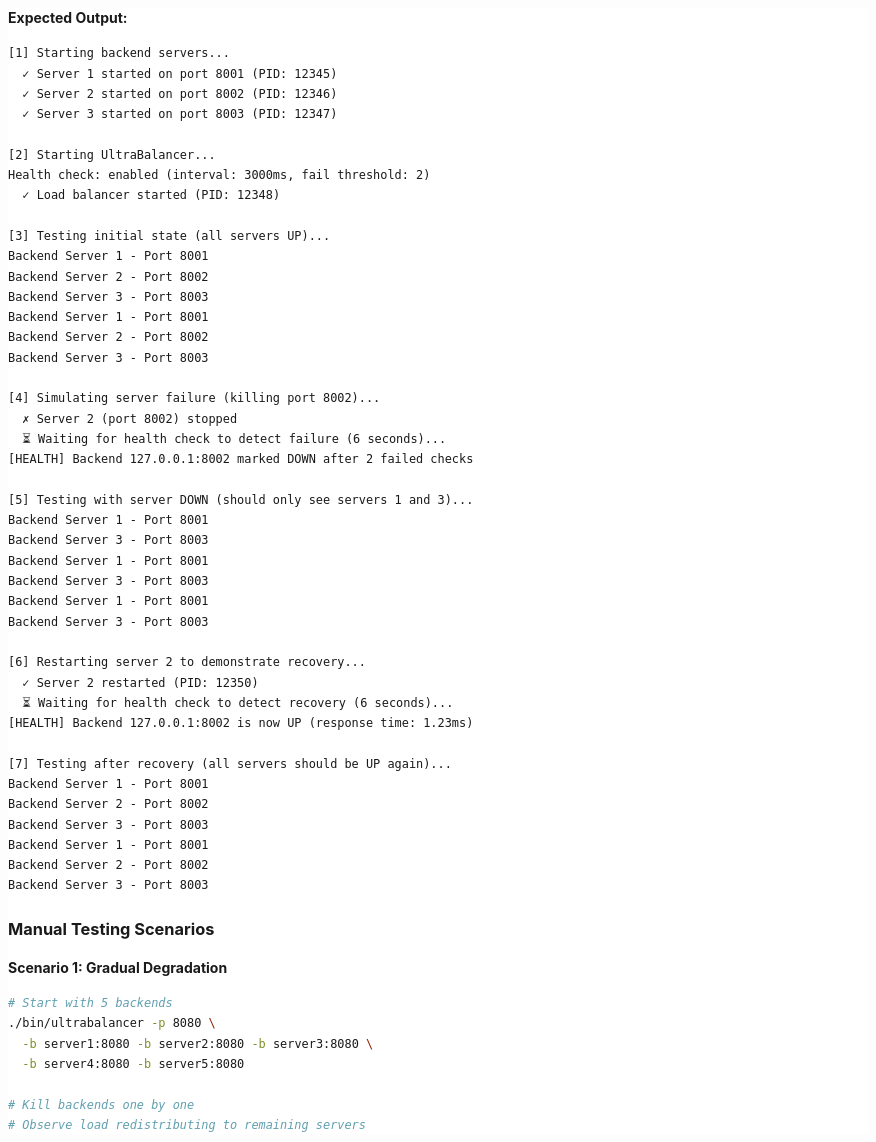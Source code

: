 **Expected Output:**
```
[1] Starting backend servers...
  ✓ Server 1 started on port 8001 (PID: 12345)
  ✓ Server 2 started on port 8002 (PID: 12346)
  ✓ Server 3 started on port 8003 (PID: 12347)

[2] Starting UltraBalancer...
Health check: enabled (interval: 3000ms, fail threshold: 2)
  ✓ Load balancer started (PID: 12348)

[3] Testing initial state (all servers UP)...
Backend Server 1 - Port 8001
Backend Server 2 - Port 8002
Backend Server 3 - Port 8003
Backend Server 1 - Port 8001
Backend Server 2 - Port 8002
Backend Server 3 - Port 8003

[4] Simulating server failure (killing port 8002)...
  ✗ Server 2 (port 8002) stopped
  ⏳ Waiting for health check to detect failure (6 seconds)...
[HEALTH] Backend 127.0.0.1:8002 marked DOWN after 2 failed checks

[5] Testing with server DOWN (should only see servers 1 and 3)...
Backend Server 1 - Port 8001
Backend Server 3 - Port 8003
Backend Server 1 - Port 8001
Backend Server 3 - Port 8003
Backend Server 1 - Port 8001
Backend Server 3 - Port 8003

[6] Restarting server 2 to demonstrate recovery...
  ✓ Server 2 restarted (PID: 12350)
  ⏳ Waiting for health check to detect recovery (6 seconds)...
[HEALTH] Backend 127.0.0.1:8002 is now UP (response time: 1.23ms)

[7] Testing after recovery (all servers should be UP again)...
Backend Server 1 - Port 8001
Backend Server 2 - Port 8002
Backend Server 3 - Port 8003
Backend Server 1 - Port 8001
Backend Server 2 - Port 8002
Backend Server 3 - Port 8003
```

### Manual Testing Scenarios

**Scenario 1: Gradual Degradation**
```bash
# Start with 5 backends
./bin/ultrabalancer -p 8080 \
  -b server1:8080 -b server2:8080 -b server3:8080 \
  -b server4:8080 -b server5:8080

# Kill backends one by one
# Observe load redistributing to remaining servers
```
